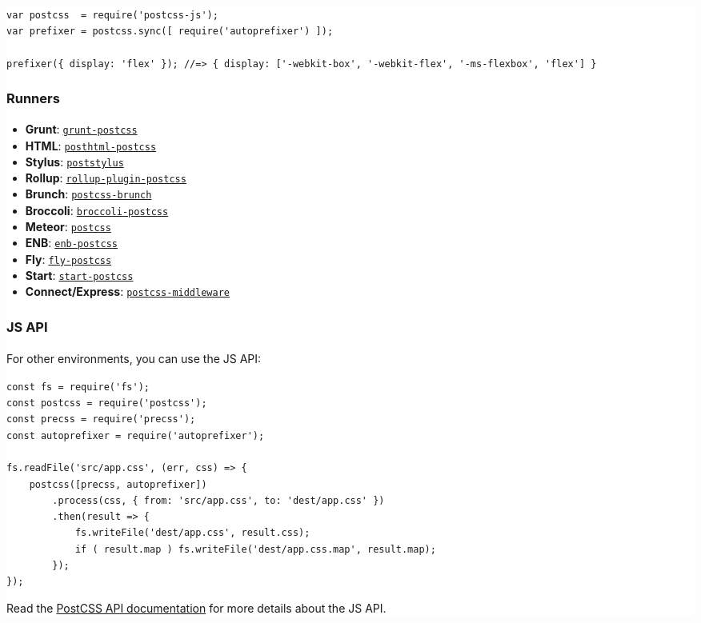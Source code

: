 <pre><code class="js">var postcss  = require('postcss-js');
var prefixer = postcss.sync([ require('autoprefixer') ]);

prefixer({ display: 'flex' }); //=&gt; { display: ['-webkit-box', '-webkit-flex', '-ms-flexbox', 'flex'] }
</code></pre>

<h3 id="runners">Runners</h3>

<ul>
<li><strong>Grunt</strong>: <a href="https://github.com/nDmitry/grunt-postcss"><code>grunt-postcss</code></a></li>
<li><strong>HTML</strong>: <a href="https://github.com/posthtml/posthtml-postcss"><code>posthtml-postcss</code></a></li>
<li><strong>Stylus</strong>: <a href="https://github.com/seaneking/poststylus"><code>poststylus</code></a></li>
<li><strong>Rollup</strong>: <a href="https://github.com/egoist/rollup-plugin-postcss"><code>rollup-plugin-postcss</code></a></li>
<li><strong>Brunch</strong>: <a href="https://github.com/brunch/postcss-brunch"><code>postcss-brunch</code></a></li>
<li><strong>Broccoli</strong>: <a href="https://github.com/jeffjewiss/broccoli-postcss"><code>broccoli-postcss</code></a></li>
<li><strong>Meteor</strong>: <a href="https://atmospherejs.com/juliancwirko/postcss"><code>postcss</code></a></li>
<li><strong>ENB</strong>: <a href="https://github.com/awinogradov/enb-postcss"><code>enb-postcss</code></a></li>
<li><strong>Fly</strong>: <a href="https://github.com/postcss/fly-postcss"><code>fly-postcss</code></a></li>
<li><strong>Start</strong>: <a href="https://github.com/start-runner/postcss"><code>start-postcss</code></a></li>
<li><strong>Connect/Express</strong>: <a href="https://github.com/jedmao/postcss-middleware"><code>postcss-middleware</code></a></li>
</ul>

<h3 id="js-api">JS API</h3>

<p>For other environments, you can use the JS API:</p>

<pre><code class="js">const fs = require('fs');
const postcss = require('postcss');
const precss = require('precss');
const autoprefixer = require('autoprefixer');

fs.readFile('src/app.css', (err, css) =&gt; {
    postcss([precss, autoprefixer])
        .process(css, { from: 'src/app.css', to: 'dest/app.css' })
        .then(result =&gt; {
            fs.writeFile('dest/app.css', result.css);
            if ( result.map ) fs.writeFile('dest/app.css.map', result.map);
        });
});
</code></pre>

<p>Read the <a href="http://api.postcss.org/postcss.html">PostCSS API documentation</a> for more details about the JS API.</p>
